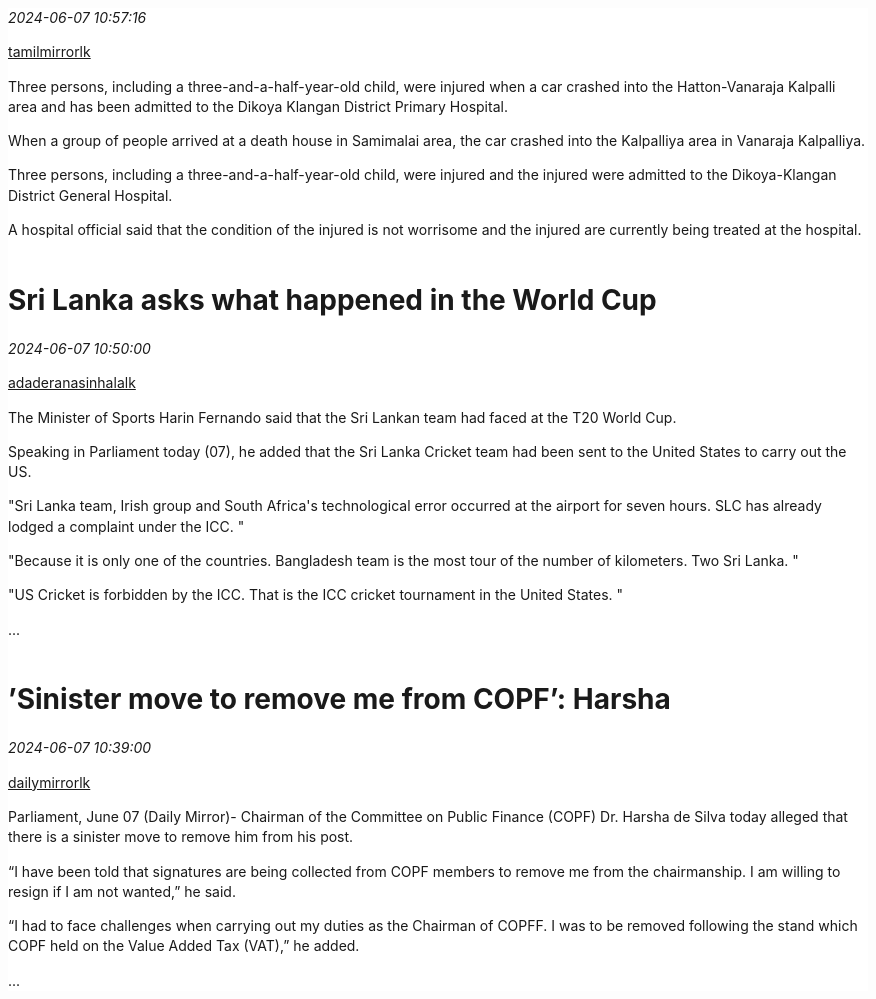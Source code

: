 *2024-06-07 10:57:16*

[tamilmirrorlk](https://www.tamilmirror.lk/மலையகம்/வனராஜா-விபத்தில்-மூவர்-படுகாயம்/76-338583)

Three persons, including a three-and-a-half-year-old child, were injured when a car crashed into the Hatton-Vanaraja Kalpalli area and has been admitted to the Dikoya Klangan District Primary Hospital.

When a group of people arrived at a death house in Samimalai area, the car crashed into the Kalpalliya area in Vanaraja Kalpalliya.

Three persons, including a three-and-a-half-year-old child, were injured and the injured were admitted to the Dikoya-Klangan District General Hospital.

A hospital official said that the condition of the injured is not worrisome and the injured are currently being treated at the hospital.



# Sri Lanka asks what happened in the World Cup

*2024-06-07 10:50:00*

[adaderanasinhalalk](http://sinhala.adaderana.lk/news/197487)

The Minister of Sports Harin Fernando said that the Sri Lankan team had faced at the T20 World Cup.

Speaking in Parliament today (07), he added that the Sri Lanka Cricket team had been sent to the United States to carry out the US.

"Sri Lanka team, Irish group and South Africa's technological error occurred at the airport for seven hours. SLC has already lodged a complaint under the ICC. "

"Because it is only one of the countries. Bangladesh team is the most tour of the number of kilometers. Two Sri Lanka. "

"US Cricket is forbidden by the ICC. That is the ICC cricket tournament in the United States. "

...



# ’Sinister move to remove me from COPF’: Harsha

*2024-06-07 10:39:00*

[dailymirrorlk](https://www.dailymirror.lk/breaking-news/Sinister-move-to-remove-me-from-COPF-Harsha/108-284334)

Parliament, June 07 (Daily Mirror)- Chairman of the Committee on Public Finance (COPF) Dr. Harsha de Silva today alleged that there is a sinister move to remove him from his post.

“I have been told that signatures are being collected from COPF members to remove me from the chairmanship. I am willing to resign if I am not wanted,” he said.

“I had to face challenges when carrying out my duties as the Chairman of COPFF. I was to be removed following the stand which COPF held on the Value Added Tax (VAT),” he added.

...
